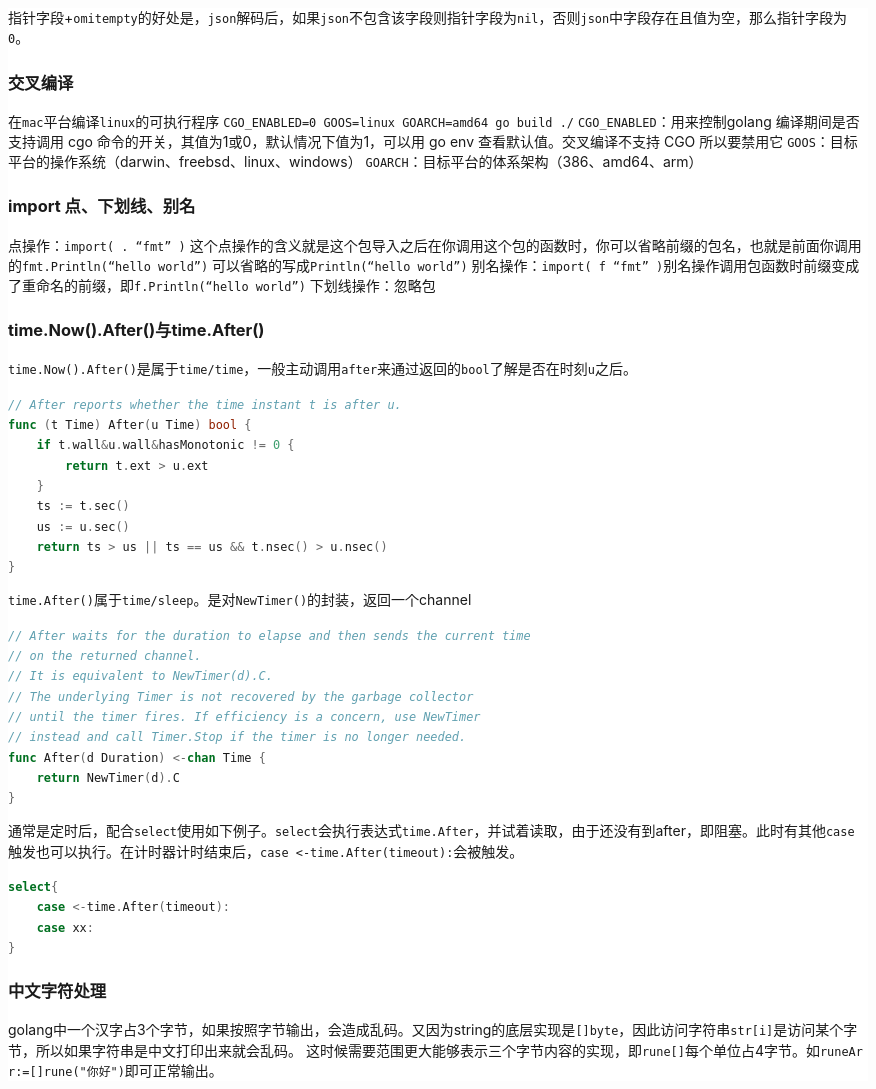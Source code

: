 指针字段+`omitempty`的好处是，`json`解码后，如果`json`不包含该字段则指针字段为`nil`，否则`json`中字段存在且值为空，那么指针字段为`0`。

### 交叉编译
在`mac`平台编译`linux`的可执行程序 `CGO_ENABLED=0 GOOS=linux GOARCH=amd64 go build ./`
`CGO_ENABLED`：用来控制golang 编译期间是否支持调用 cgo 命令的开关，其值为1或0，默认情况下值为1，可以用 go env 查看默认值。交叉编译不支持 CGO 所以要禁用它
`GOOS`：目标平台的操作系统（darwin、freebsd、linux、windows）
`GOARCH`：目标平台的体系架构（386、amd64、arm）

### import 点、下划线、别名
点操作：`import( . “fmt” )` 这个点操作的含义就是这个包导入之后在你调用这个包的函数时，你可以省略前缀的包名，也就是前面你调用的`fmt.Println(“hello world”)`  可以省略的写成`Println(“hello world”)`
别名操作：`import( f “fmt” )`别名操作调用包函数时前缀变成了重命名的前缀，即`f.Println(“hello world”)`
下划线操作：忽略包

### time.Now().After()与time.After()
`time.Now().After()`是属于`time/time`，一般主动调用`after`来通过返回的`bool`了解是否在时刻`u`之后。
```go
// After reports whether the time instant t is after u.
func (t Time) After(u Time) bool {
	if t.wall&u.wall&hasMonotonic != 0 {
		return t.ext > u.ext
	}
	ts := t.sec()
	us := u.sec()
	return ts > us || ts == us && t.nsec() > u.nsec()
}
```
`time.After()`属于`time/sleep`。是对`NewTimer()`的封装，返回一个channel
```go
// After waits for the duration to elapse and then sends the current time
// on the returned channel.
// It is equivalent to NewTimer(d).C.
// The underlying Timer is not recovered by the garbage collector
// until the timer fires. If efficiency is a concern, use NewTimer
// instead and call Timer.Stop if the timer is no longer needed.
func After(d Duration) <-chan Time {
	return NewTimer(d).C
}
```
通常是定时后，配合`select`使用如下例子。`select`会执行表达式`time.After`，并试着读取，由于还没有到after，即阻塞。此时有其他`case`触发也可以执行。在计时器计时结束后，`case <-time.After(timeout):`会被触发。
```go
select{
    case <-time.After(timeout):
    case xx:
}
```

### 中文字符处理
golang中一个汉字占3个字节，如果按照字节输出，会造成乱码。又因为string的底层实现是`[]byte`，因此访问字符串`str[i]`是访问某个字节，所以如果字符串是中文打印出来就会乱码。
这时候需要范围更大能够表示三个字节内容的实现，即`rune[]`每个单位占4字节。如`runeArr:=[]rune("你好")`即可正常输出。
